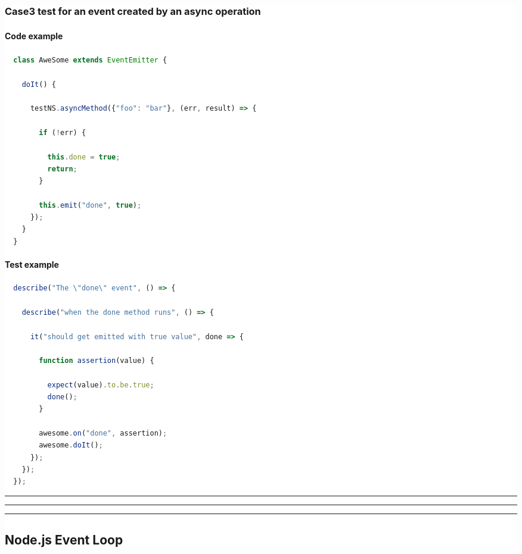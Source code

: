 ### Case3 test for an event created by an async operation

#### Code example

```javascript
  class AweSome extends EventEmitter {
  
    doIt() {
      
      testNS.asyncMethod({"foo": "bar"}, (err, result) => {
        
        if (!err) {
            
          this.done = true;
          return;
        }
        
        this.emit("done", true);
      });
    }
  }
```

#### Test example

```javascript
  describe("The \"done\" event", () => {
    
    describe("when the done method runs", () => {
      
      it("should get emitted with true value", done => {
        
        function assertion(value) {
          
          expect(value).to.be.true;
          done();
        }
        
        awesome.on("done", assertion);
        awesome.doIt();
      });
    });
  });
```
    
----------


----------


----------
    
## Node.js Event Loop
